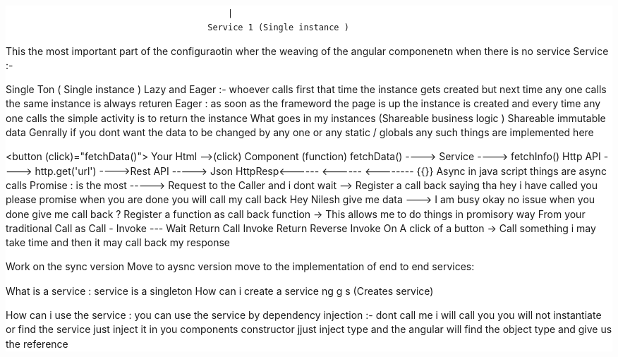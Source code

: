                                                 |
                                            Service 1 (Single instance )
This the most important part of the configuraotin wher the weaving of the angular componenetn 
when there is no service Service :- 

Single Ton ( Single instance ) Lazy and Eager :- whoever calls first that time the instance gets created but next time any one calls the same instance is always returen 
Eager : as soon as the frameword the page is up the instance is created and every time any one calls 
the simple activity is to return the instance 
What goes in my instances (Shareable business logic  )
Shareable immutable data Genrally if you dont want the data to be changed by any one 
or any static / globals any such things are implemented here 

<button (click)="fetchData()">
Your Html -->(click) 
    Component (function)  fetchData()
         ----> Service ---->    fetchInfo()
                    Http API ---->  http.get('url')
                            ---->Rest API 
                                    -----> Json 
                    HttpResp<------
            <------
    <--------
{{}}
Async in java script things are async calls Promise : is the most
-----> Request to the Caller and i dont wait 
    --> Register a call back saying tha hey i have called you please promise when you are done 
        you will call my call back 
Hey Nilesh give me data ---> I am busy 
    okay no issue when you done give me call back 
         ? Register a function as call back function -> 
         This allows me to do things in promisory way 
From your traditional Call as Call - Invoke --- Wait Return 
                             Call Invoke Return 
                                            Reverse Invoke 
On A click of a button -> Call something i may take time and then it may call back my response 

Work on the sync version 
Move to aysnc version 
move to the implementation of end to end services: 

What is a service : 
service is a singleton 
How can i create a service 
ng g s  (Creates service)

How can i use the service : 
you can use the service by dependency injection :- 
    dont call me i will call you 
    you will not instantiate or find the service just inject it 
    in you components constructor jjust inject type and the angular will find 
    the object type and give us the reference 

